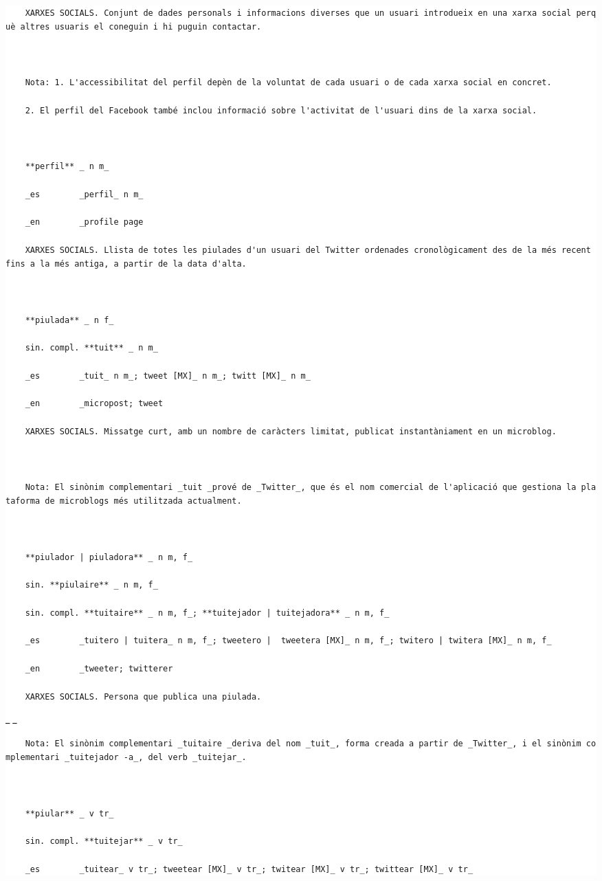         XARXES SOCIALS. Conjunt de dades personals i informacions diverses que un usuari introdueix en una xarxa social perquè altres usuaris el coneguin i hi puguin contactar.



        Nota: 1. L'accessibilitat del perfil depèn de la voluntat de cada usuari o de cada xarxa social en concret.

        2. El perfil del Facebook també inclou informació sobre l'activitat de l'usuari dins de la xarxa social.



        **perfil** _ n m_

        _es        _perfil_ n m_

        _en        _profile page

        XARXES SOCIALS. Llista de totes les piulades d'un usuari del Twitter ordenades cronològicament des de la més recent fins a la més antiga, a partir de la data d'alta.

       

        **piulada** _ n f_

        sin. compl. **tuit** _ n m_

        _es        _tuit_ n m_; tweet [MX]_ n m_; twitt [MX]_ n m_

        _en        _micropost; tweet

        XARXES SOCIALS. Missatge curt, amb un nombre de caràcters limitat, publicat instantàniament en un microblog.



        Nota: El sinònim complementari _tuit _prové de _Twitter_, que és el nom comercial de l'aplicació que gestiona la plataforma de microblogs més utilitzada actualment.



        **piulador | piuladora** _ n m, f_

        sin. **piulaire** _ n m, f_

        sin. compl. **tuitaire** _ n m, f_; **tuitejador | tuitejadora** _ n m, f_

        _es        _tuitero | tuitera_ n m, f_; tweetero |  tweetera [MX]_ n m, f_; twitero | twitera [MX]_ n m, f_

        _en        _tweeter; twitterer

        XARXES SOCIALS. Persona que publica una piulada.

_        _

        Nota: El sinònim complementari _tuitaire _deriva del nom _tuit_, forma creada a partir de _Twitter_, i el sinònim complementari _tuitejador -a_, del verb _tuitejar_.



        **piular** _ v tr_

        sin. compl. **tuitejar** _ v tr_

        _es        _tuitear_ v tr_; tweetear [MX]_ v tr_; twitear [MX]_ v tr_; twittear [MX]_ v tr_
